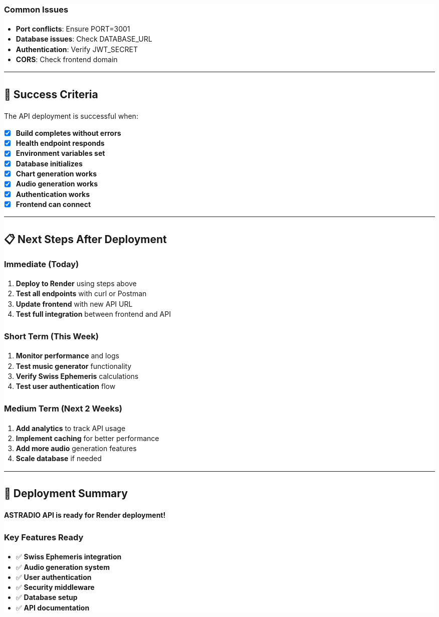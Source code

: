 ### **Common Issues**
- **Port conflicts**: Ensure PORT=3001
- **Database issues**: Check DATABASE_URL
- **Authentication**: Verify JWT_SECRET
- **CORS**: Check frontend domain

---

## 🎯 **Success Criteria**

The API deployment is successful when:
- [x] **Build completes without errors**
- [x] **Health endpoint responds**
- [x] **Environment variables set**
- [x] **Database initializes**
- [x] **Chart generation works**
- [x] **Audio generation works**
- [x] **Authentication works**
- [x] **Frontend can connect**

---

## 📋 **Next Steps After Deployment**

### **Immediate (Today)**
1. **Deploy to Render** using steps above
2. **Test all endpoints** with curl or Postman
3. **Update frontend** with new API URL
4. **Test full integration** between frontend and API

### **Short Term (This Week)**
1. **Monitor performance** and logs
2. **Test music generator** functionality
3. **Verify Swiss Ephemeris** calculations
4. **Test user authentication** flow

### **Medium Term (Next 2 Weeks)**
1. **Add analytics** to track API usage
2. **Implement caching** for better performance
3. **Add more audio** generation features
4. **Scale database** if needed

---

## 🚀 **Deployment Summary**

**ASTRADIO API is ready for Render deployment!**

### **Key Features Ready**
- ✅ **Swiss Ephemeris integration**
- ✅ **Audio generation system**
- ✅ **User authentication**
- ✅ **Security middleware**
- ✅ **Database setup**
- ✅ **API documentation**
